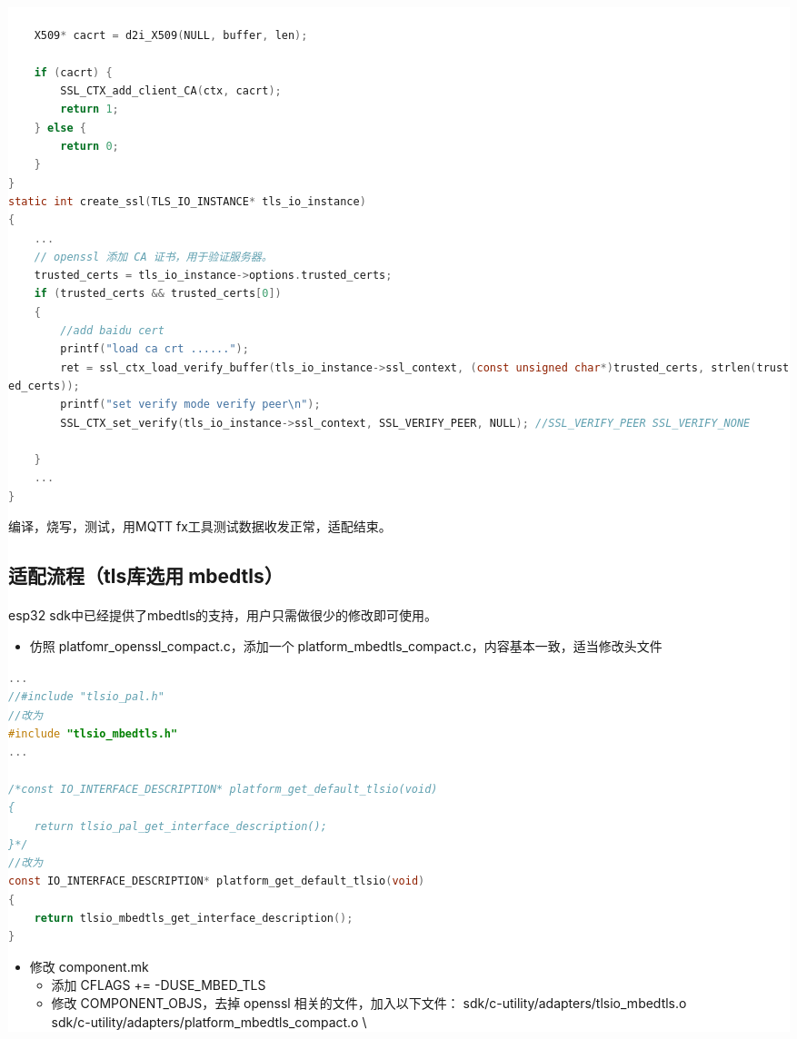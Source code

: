 ```c

    X509* cacrt = d2i_X509(NULL, buffer, len);

    if (cacrt) {
        SSL_CTX_add_client_CA(ctx, cacrt);
        return 1;
    } else {
        return 0;
    }
}
static int create_ssl(TLS_IO_INSTANCE* tls_io_instance)
{
    ...
    // openssl 添加 CA 证书，用于验证服务器。
    trusted_certs = tls_io_instance->options.trusted_certs;
    if (trusted_certs && trusted_certs[0]) 
    {
        //add baidu cert
        printf("load ca crt ......");
        ret = ssl_ctx_load_verify_buffer(tls_io_instance->ssl_context, (const unsigned char*)trusted_certs, strlen(trusted_certs));
        printf("set verify mode verify peer\n");
        SSL_CTX_set_verify(tls_io_instance->ssl_context, SSL_VERIFY_PEER, NULL); //SSL_VERIFY_PEER SSL_VERIFY_NONE

    }
    ...
}
```
编译，烧写，测试，用MQTT fx工具测试数据收发正常，适配结束。

## 适配流程（tls库选用 mbedtls）
esp32 sdk中已经提供了mbedtls的支持，用户只需做很少的修改即可使用。
- 仿照 platfomr_openssl_compact.c，添加一个 platform_mbedtls_compact.c，内容基本一致，适当修改头文件
```c
...
//#include "tlsio_pal.h"
//改为
#include "tlsio_mbedtls.h"
...

/*const IO_INTERFACE_DESCRIPTION* platform_get_default_tlsio(void)
{
    return tlsio_pal_get_interface_description();
}*/
//改为
const IO_INTERFACE_DESCRIPTION* platform_get_default_tlsio(void)
{
    return tlsio_mbedtls_get_interface_description();
}

```
- 修改 component.mk  
    - 添加 CFLAGS += -DUSE_MBED_TLS   
    - 修改 COMPONENT_OBJS，去掉 openssl 相关的文件，加入以下文件：
    sdk/c-utility/adapters/tlsio_mbedtls.o	\
    sdk/c-utility/adapters/platform_mbedtls_compact.o	\
